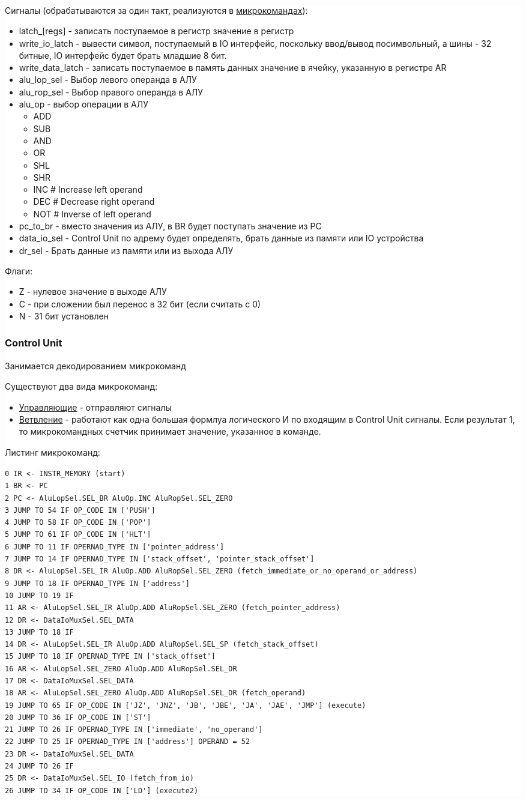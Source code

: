 Сигналы (обрабатываются за один такт, реализуются в [микрокомандах](comp3/machine/microcode.py)):
- latch_[regs] - записать поступаемое в регистр значение в регистр
- write_io_latch - вывести символ, поступаемый в IO интерфейс, поскольку ввод/вывод посимвольный, а шины - 32 битные, IO интерфейс будет брать младшие 8 бит.
- write_data_latch - записать поступаемое в память данных значение в ячейку, указанную в регистре AR
- alu_lop_sel - Выбор левого операнда в АЛУ
- alu_rop_sel - Выбор правого операнда в АЛУ
- alu_op - выбор операции в АЛУ
    - ADD
    - SUB
    - AND
    - OR
    - SHL
    - SHR
    - INC  # Increase left operand
    - DEC  # Decrease right operand
    - NOT # Inverse of left operand
- pc_to_br - вместо значения из АЛУ, в BR будет поступать значение из PC
- data_io_sel - Сontrol Unit по адрему будет определять, брать данные из памяти или IO устройства
- dr_sel - Брать данные из памяти или из выхода АЛУ

Флаги:
- Z - нулевое значение в выходе АЛУ
- C - при сложении был перенос в 32 бит (если считать с 0)
- N - 31 бит установлен

### Control Unit
Занимается декодированием микрокоманд

Существуют два вида микрокоманд:
- [Управляющие](comp3/machine/microcode.py#12) - отправляют сигналы
- [Ветвление](comp3/machine/microcode.py#131) - работают как одна большая формлуа логического И по входящим в Control Unit сигналы. Если результат 1, то микрокомандных счетчик принимает значение, указанное в команде.

Листинг микрокоманд:
```
0 IR <- INSTR_MEMORY (start)
1 BR <- PC 
2 PC <- AluLopSel.SEL_BR AluOp.INC AluRopSel.SEL_ZERO 
3 JUMP TO 54 IF OP_CODE IN ['PUSH'] 
4 JUMP TO 58 IF OP_CODE IN ['POP'] 
5 JUMP TO 61 IF OP_CODE IN ['HLT'] 
6 JUMP TO 11 IF OPERNAD_TYPE IN ['pointer_address'] 
7 JUMP TO 14 IF OPERNAD_TYPE IN ['stack_offset', 'pointer_stack_offset'] 
8 DR <- AluLopSel.SEL_IR AluOp.ADD AluRopSel.SEL_ZERO (fetch_immediate_or_no_operand_or_address)
9 JUMP TO 18 IF OPERNAD_TYPE IN ['address'] 
10 JUMP TO 19 IF 
11 AR <- AluLopSel.SEL_IR AluOp.ADD AluRopSel.SEL_ZERO (fetch_pointer_address)
12 DR <- DataIoMuxSel.SEL_DATA 
13 JUMP TO 18 IF 
14 DR <- AluLopSel.SEL_IR AluOp.ADD AluRopSel.SEL_SP (fetch_stack_offset)
15 JUMP TO 18 IF OPERNAD_TYPE IN ['stack_offset'] 
16 AR <- AluLopSel.SEL_ZERO AluOp.ADD AluRopSel.SEL_DR 
17 DR <- DataIoMuxSel.SEL_DATA 
18 AR <- AluLopSel.SEL_ZERO AluOp.ADD AluRopSel.SEL_DR (fetch_operand)
19 JUMP TO 65 IF OP_CODE IN ['JZ', 'JNZ', 'JB', 'JBE', 'JA', 'JAE', 'JMP'] (execute)
20 JUMP TO 36 IF OP_CODE IN ['ST'] 
21 JUMP TO 26 IF OPERNAD_TYPE IN ['immediate', 'no_operand'] 
22 JUMP TO 25 IF OPERNAD_TYPE IN ['address'] OPERAND = 52 
23 DR <- DataIoMuxSel.SEL_DATA 
24 JUMP TO 26 IF 
25 DR <- DataIoMuxSel.SEL_IO (fetch_from_io)
26 JUMP TO 34 IF OP_CODE IN ['LD'] (execute2)
```